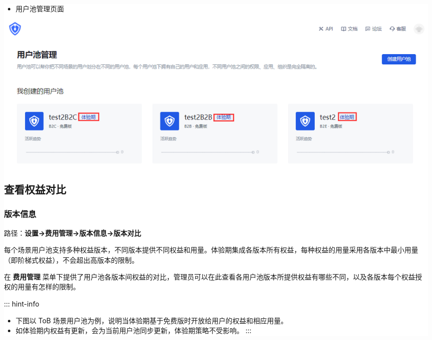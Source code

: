 * 用户池管理页面

<img src="./images/trial-prompt-userpool-management.png" style="display:block;margin: 0 auto;">

## 查看权益对比

### 版本信息

路径：**设置->费用管理->版本信息->版本对比**

每个场景用户池支持多种权益版本，不同版本提供不同权益和用量。体验期集成各版本所有权益，每种权益的用量采用各版本中最小用量（即阶梯式权益），不会超出高版本的限制。

在 **费用管理** 菜单下提供了用户池各版本间权益的对比，管理员可以在此查看各用户池版本所提供权益有哪些不同，以及各版本每个权益授权的用量有怎样的限制。

::: hint-info
* 下图以 ToB 场景用户池为例，说明当体验期基于免费版时开放给用户的权益和相应用量。
* 如体验期内权益有更新，会为当前用户池同步更新，体验期策略不受影响。
:::
